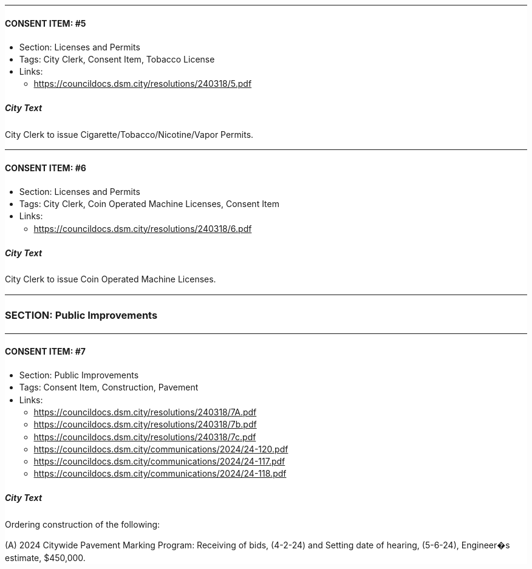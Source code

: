 

---

#### CONSENT ITEM: #5

- Section: Licenses and Permits
- Tags: City Clerk, Consent Item, Tobacco License
- Links:
  - https://councildocs.dsm.city/resolutions/240318/5.pdf

##### City Text


City Clerk to issue Cigarette/Tobacco/Nicotine/Vapor Permits. 



---

#### CONSENT ITEM: #6

- Section: Licenses and Permits
- Tags: City Clerk, Coin Operated Machine Licenses, Consent Item
- Links:
  - https://councildocs.dsm.city/resolutions/240318/6.pdf

##### City Text


City Clerk to issue Coin Operated Machine Licenses. 



---

### SECTION: Public Improvements

---

#### CONSENT ITEM: #7

- Section: Public Improvements
- Tags: Consent Item, Construction, Pavement
- Links:
  - https://councildocs.dsm.city/resolutions/240318/7A.pdf
  - https://councildocs.dsm.city/resolutions/240318/7b.pdf
  - https://councildocs.dsm.city/resolutions/240318/7c.pdf
  - https://councildocs.dsm.city/communications/2024/24-120.pdf
  - https://councildocs.dsm.city/communications/2024/24-117.pdf
  - https://councildocs.dsm.city/communications/2024/24-118.pdf

##### City Text


Ordering construction of the following: 

(A) 2024 Citywide Pavement Marking Program: Receiving of bids, (4-2-24) and Setting 
date of hearing, (5-6-24), Engineer�s estimate, $450,000. 
